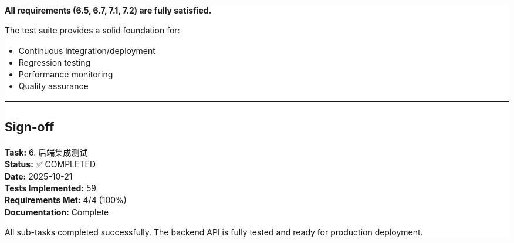 **All requirements (6.5, 6.7, 7.1, 7.2) are fully satisfied.**

The test suite provides a solid foundation for:
- Continuous integration/deployment
- Regression testing
- Performance monitoring
- Quality assurance

---

## Sign-off

**Task:** 6. 后端集成测试  
**Status:** ✅ COMPLETED  
**Date:** 2025-10-21  
**Tests Implemented:** 59  
**Requirements Met:** 4/4 (100%)  
**Documentation:** Complete  

All sub-tasks completed successfully. The backend API is fully tested and ready for production deployment.
